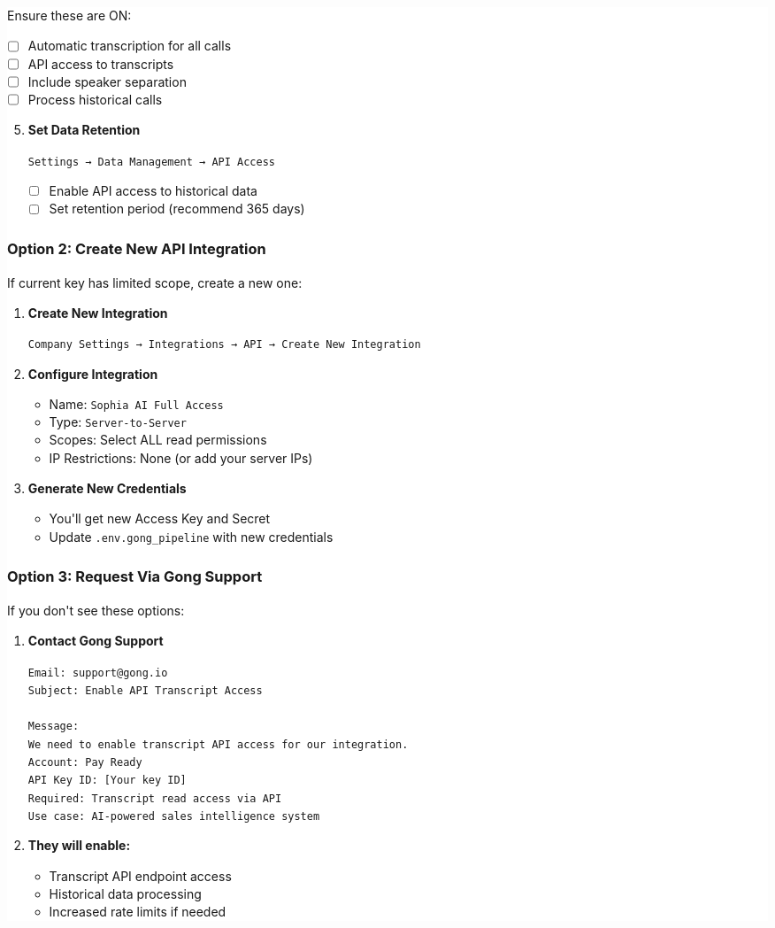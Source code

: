    Ensure these are ON:

   - ☐ Automatic transcription for all calls
   - ☐ API access to transcripts
   - ☐ Include speaker separation
   - ☐ Process historical calls

5. **Set Data Retention**

   ```
   Settings → Data Management → API Access
   ```

   - ☐ Enable API access to historical data
   - ☐ Set retention period (recommend 365 days)

### Option 2: Create New API Integration

If current key has limited scope, create a new one:

1. **Create New Integration**

   ```
   Company Settings → Integrations → API → Create New Integration
   ```

2. **Configure Integration**

   - Name: `Sophia AI Full Access`
   - Type: `Server-to-Server`
   - Scopes: Select ALL read permissions
   - IP Restrictions: None (or add your server IPs)

3. **Generate New Credentials**
   - You'll get new Access Key and Secret
   - Update `.env.gong_pipeline` with new credentials

### Option 3: Request Via Gong Support

If you don't see these options:

1. **Contact Gong Support**

   ```
   Email: support@gong.io
   Subject: Enable API Transcript Access

   Message:
   We need to enable transcript API access for our integration.
   Account: Pay Ready
   API Key ID: [Your key ID]
   Required: Transcript read access via API
   Use case: AI-powered sales intelligence system
   ```

2. **They will enable:**
   - Transcript API endpoint access
   - Historical data processing
   - Increased rate limits if needed
